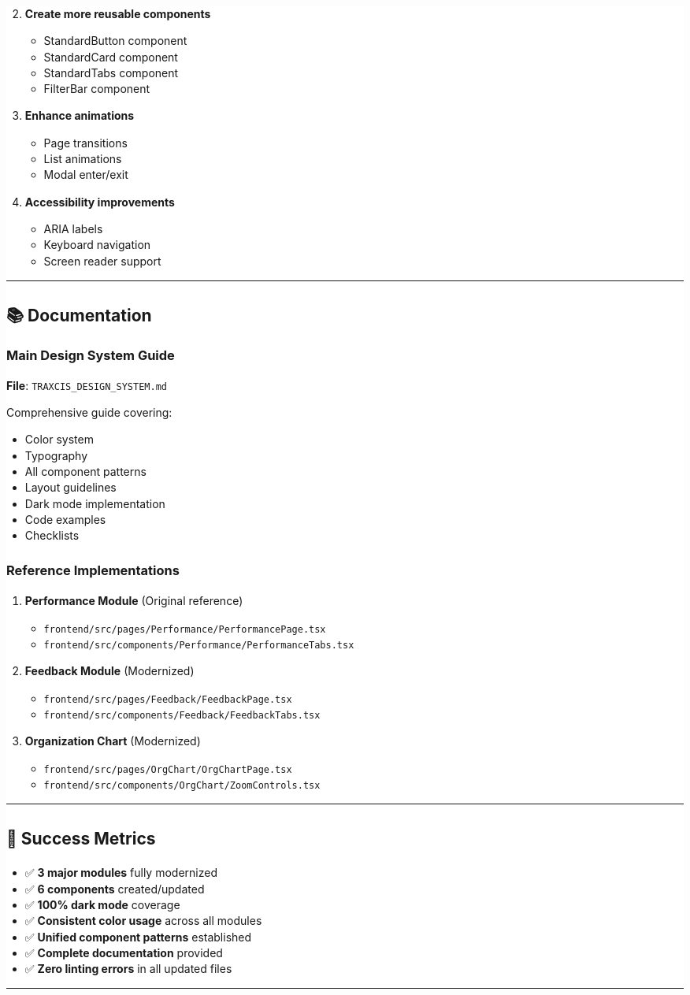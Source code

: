 2. **Create more reusable components**
   - StandardButton component
   - StandardCard component
   - StandardTabs component
   - FilterBar component

3. **Enhance animations**
   - Page transitions
   - List animations
   - Modal enter/exit

4. **Accessibility improvements**
   - ARIA labels
   - Keyboard navigation
   - Screen reader support

---

## 📚 Documentation

### Main Design System Guide
**File**: `TRAXCIS_DESIGN_SYSTEM.md`

Comprehensive guide covering:
- Color system
- Typography
- All component patterns
- Layout guidelines
- Dark mode implementation
- Code examples
- Checklists

### Reference Implementations

1. **Performance Module** (Original reference)
   - `frontend/src/pages/Performance/PerformancePage.tsx`
   - `frontend/src/components/Performance/PerformanceTabs.tsx`

2. **Feedback Module** (Modernized)
   - `frontend/src/pages/Feedback/FeedbackPage.tsx`
   - `frontend/src/components/Feedback/FeedbackTabs.tsx`

3. **Organization Chart** (Modernized)
   - `frontend/src/pages/OrgChart/OrgChartPage.tsx`
   - `frontend/src/components/OrgChart/ZoomControls.tsx`

---

## 🎉 Success Metrics

- ✅ **3 major modules** fully modernized
- ✅ **6 components** created/updated
- ✅ **100% dark mode** coverage
- ✅ **Consistent color usage** across all modules
- ✅ **Unified component patterns** established
- ✅ **Complete documentation** provided
- ✅ **Zero linting errors** in all updated files

---
